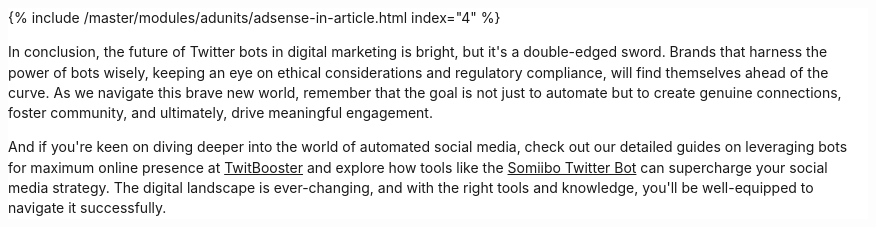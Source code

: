 {% include /master/modules/adunits/adsense-in-article.html index="4" %}

In conclusion, the future of Twitter bots in digital marketing is bright, but it's a double-edged sword. Brands that harness the power of bots wisely, keeping an eye on ethical considerations and regulatory compliance, will find themselves ahead of the curve. As we navigate this brave new world, remember that the goal is not just to automate but to create genuine connections, foster community, and ultimately, drive meaningful engagement.

And if you're keen on diving deeper into the world of automated social media, check out our detailed guides on leveraging bots for maximum online presence at [TwitBooster](https://twitbooster.com/blog/boost-your-online-presence-a-deep-dive-into-social-media-automation-tools) and explore how tools like the [Somiibo Twitter Bot](https://twitbooster.com/blog/how-to-effectively-use-the-somiibo-twitter-bot-to-grow-your-account) can supercharge your social media strategy. The digital landscape is ever-changing, and with the right tools and knowledge, you'll be well-equipped to navigate it successfully.
